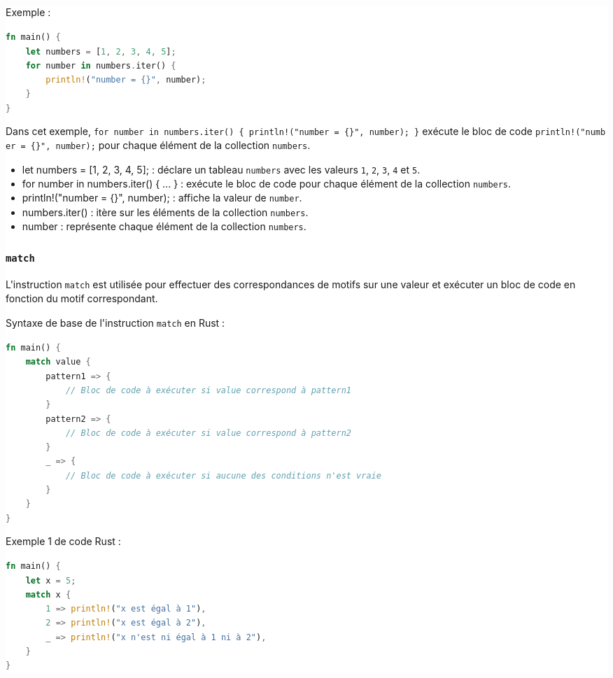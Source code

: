 Exemple :

```rust
fn main() {
    let numbers = [1, 2, 3, 4, 5];
    for number in numbers.iter() {
        println!("number = {}", number);
    }
}
```

Dans cet exemple, `for number in numbers.iter() { println!("number = {}", number); }` exécute le bloc de code `println!("number = {}", number);` pour chaque élément de la collection `numbers`.

- let numbers = [1, 2, 3, 4, 5]; : déclare un tableau `numbers` avec les valeurs `1`, `2`, `3`, `4` et `5`.
- for number in numbers.iter() { ... } : exécute le bloc de code pour chaque élément de la collection `numbers`.
- println!("number = {}", number); : affiche la valeur de `number`.
- numbers.iter() : itère sur les éléments de la collection `numbers`.
- number : représente chaque élément de la collection `numbers`.

### `match`

L'instruction `match` est utilisée pour effectuer des correspondances de motifs sur une valeur et exécuter un bloc de code en fonction du motif correspondant.

Syntaxe de base de l'instruction `match` en Rust :

```rust
fn main() {
    match value {
        pattern1 => {
            // Bloc de code à exécuter si value correspond à pattern1
        }
        pattern2 => {
            // Bloc de code à exécuter si value correspond à pattern2
        }
        _ => {
            // Bloc de code à exécuter si aucune des conditions n'est vraie
        }
    }
}
```

Exemple 1 de code Rust :

```rust
fn main() {
    let x = 5;
    match x {
        1 => println!("x est égal à 1"),
        2 => println!("x est égal à 2"),
        _ => println!("x n'est ni égal à 1 ni à 2"),
    }
}
```
